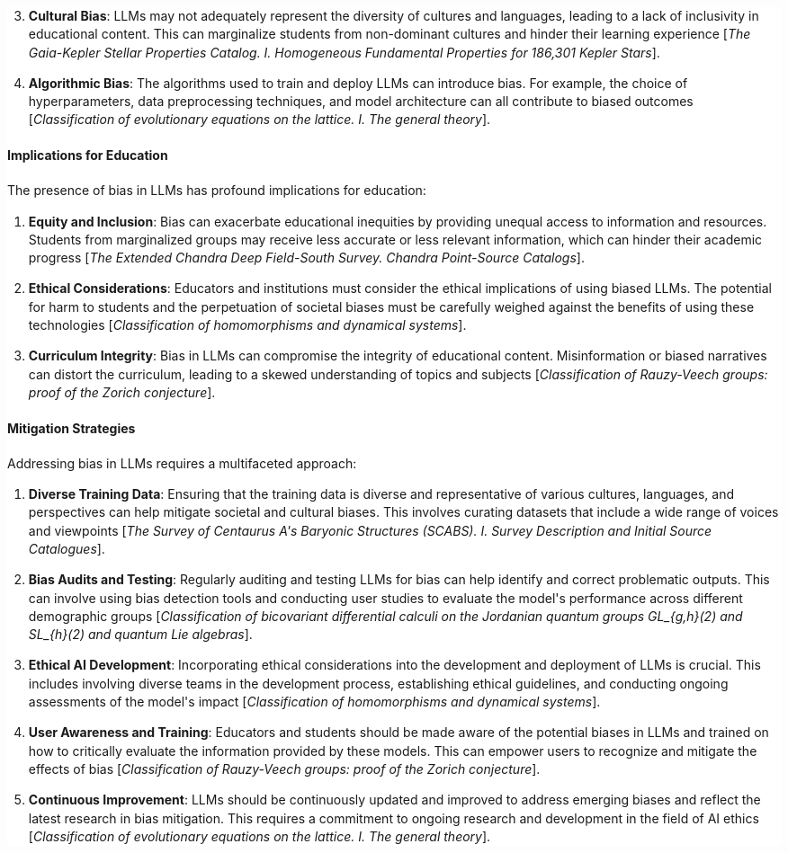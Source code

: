 3. **Cultural Bias**: LLMs may not adequately represent the diversity of cultures and languages, leading to a lack of inclusivity in educational content. This can marginalize students from non-dominant cultures and hinder their learning experience [*The Gaia-Kepler Stellar Properties Catalog. I. Homogeneous Fundamental Properties for 186,301 Kepler Stars*].

4. **Algorithmic Bias**: The algorithms used to train and deploy LLMs can introduce bias. For example, the choice of hyperparameters, data preprocessing techniques, and model architecture can all contribute to biased outcomes [*Classification of evolutionary equations on the lattice. I. The general theory*].

#### Implications for Education

The presence of bias in LLMs has profound implications for education:

1. **Equity and Inclusion**: Bias can exacerbate educational inequities by providing unequal access to information and resources. Students from marginalized groups may receive less accurate or less relevant information, which can hinder their academic progress [*The Extended Chandra Deep Field-South Survey. Chandra Point-Source Catalogs*].

2. **Ethical Considerations**: Educators and institutions must consider the ethical implications of using biased LLMs. The potential for harm to students and the perpetuation of societal biases must be carefully weighed against the benefits of using these technologies [*Classification of homomorphisms and dynamical systems*].

3. **Curriculum Integrity**: Bias in LLMs can compromise the integrity of educational content. Misinformation or biased narratives can distort the curriculum, leading to a skewed understanding of topics and subjects [*Classification of Rauzy-Veech groups: proof of the Zorich conjecture*].

#### Mitigation Strategies

Addressing bias in LLMs requires a multifaceted approach:

1. **Diverse Training Data**: Ensuring that the training data is diverse and representative of various cultures, languages, and perspectives can help mitigate societal and cultural biases. This involves curating datasets that include a wide range of voices and viewpoints [*The Survey of Centaurus A's Baryonic Structures (SCABS). I. Survey Description and Initial Source Catalogues*].

2. **Bias Audits and Testing**: Regularly auditing and testing LLMs for bias can help identify and correct problematic outputs. This can involve using bias detection tools and conducting user studies to evaluate the model's performance across different demographic groups [*Classification of bicovariant differential calculi on the Jordanian quantum groups GL_{g,h}(2) and SL_{h}(2) and quantum Lie algebras*].

3. **Ethical AI Development**: Incorporating ethical considerations into the development and deployment of LLMs is crucial. This includes involving diverse teams in the development process, establishing ethical guidelines, and conducting ongoing assessments of the model's impact [*Classification of homomorphisms and dynamical systems*].

4. **User Awareness and Training**: Educators and students should be made aware of the potential biases in LLMs and trained on how to critically evaluate the information provided by these models. This can empower users to recognize and mitigate the effects of bias [*Classification of Rauzy-Veech groups: proof of the Zorich conjecture*].

5. **Continuous Improvement**: LLMs should be continuously updated and improved to address emerging biases and reflect the latest research in bias mitigation. This requires a commitment to ongoing research and development in the field of AI ethics [*Classification of evolutionary equations on the lattice. I. The general theory*].
